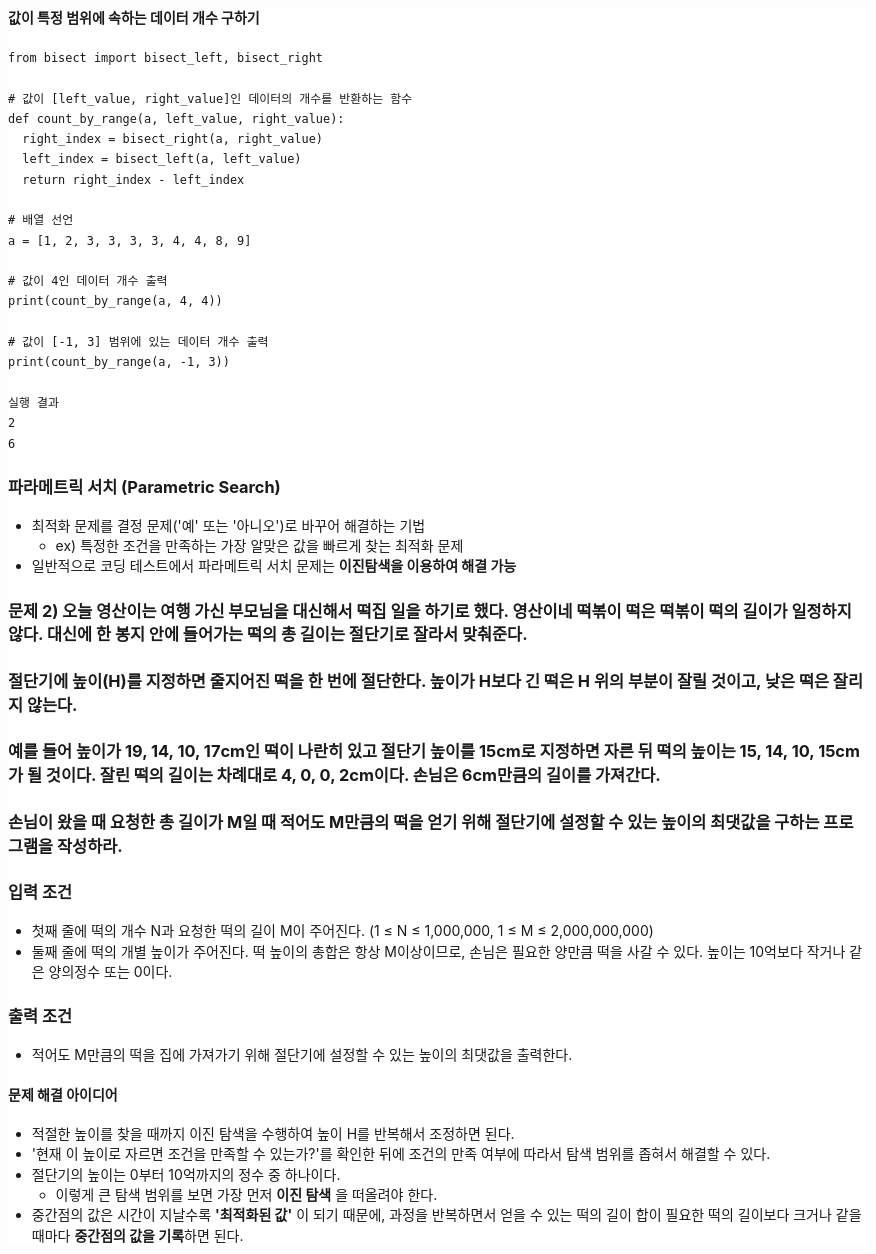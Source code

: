 #### 값이 특정 범위에 속하는 데이터 개수 구하기
```
from bisect import bisect_left, bisect_right

# 값이 [left_value, right_value]인 데이터의 개수를 반환하는 함수
def count_by_range(a, left_value, right_value):
  right_index = bisect_right(a, right_value)
  left_index = bisect_left(a, left_value)
  return right_index - left_index

# 배열 선언
a = [1, 2, 3, 3, 3, 3, 4, 4, 8, 9]

# 값이 4인 데이터 개수 출력
print(count_by_range(a, 4, 4))

# 값이 [-1, 3] 범위에 있는 데이터 개수 출력
print(count_by_range(a, -1, 3))

실행 결과
2
6
```

### 파라메트릭 서치 (Parametric Search)
- 최적화 문제를 결정 문제('예' 또는 '아니오')로 바꾸어 해결하는 기법
    - ex) 특정한 조건을 만족하는 가장 알맞은 값을 빠르게 찾는 최적화 문제
- 일반적으로 코딩 테스트에서 파라메트릭 서치 문제는 **이진탐색을 이용하여 해결 가능**

### 문제 2) 오늘 영산이는 여행 가신 부모님을 대신해서 떡집 일을 하기로 했다. 영산이네 떡볶이 떡은 떡볶이 떡의 길이가 일정하지 않다. 대신에 한 봉지 안에 들어가는 떡의 총 길이는 절단기로 잘라서 맞춰준다.
### 절단기에 높이(H)를 지정하면 줄지어진 떡을 한 번에 절단한다. 높이가 H보다 긴 떡은 H 위의 부분이 잘릴 것이고, 낮은 떡은 잘리지 않는다.
### 예를 들어 높이가 19, 14, 10, 17cm인 떡이 나란히 있고 절단기 높이를 15cm로 지정하면 자른 뒤 떡의 높이는 15, 14, 10, 15cm가 될 것이다. 잘린 떡의 길이는 차례대로 4, 0, 0, 2cm이다. 손님은 6cm만큼의 길이를 가져간다.
### 손님이 왔을 때 요청한 총 길이가 M일 때 적어도 M만큼의 떡을 얻기 위해 절단기에 설정할 수 있는 높이의 최댓값을 구하는 프로그램을 작성하라.

### 입력 조건
- 첫째 줄에 떡의 개수 N과 요청한 떡의 길이 M이 주어진다. (1 ≤ N ≤ 1,000,000, 1 ≤ M ≤ 2,000,000,000)
- 둘째 줄에 떡의 개별 높이가 주어진다. 떡 높이의 총합은 항상 M이상이므로, 손님은 필요한 양만큼 떡을 사갈 수 있다. 높이는 10억보다 작거나 같은 양의정수 또는 0이다.

### 출력 조건
- 적어도 M만큼의 떡을 집에 가져가기 위해 절단기에 설정할 수 있는 높이의 최댓값을 출력한다.

#### 문제 해결 아이디어
- 적절한 높이를 찾을 때까지 이진 탐색을 수행하여 높이 H를 반복해서 조정하면 된다.
- '현재 이 높이로 자르면 조건을 만족할 수 있는가?'를 확인한 뒤에 조건의 만족 여부에 따라서 탐색 범위를 좁혀서 해결할 수 있다.
- 절단기의 높이는 0부터 10억까지의 정수 중 하나이다.
    - 이렇게 큰 탐색 범위를 보면 가장 먼저 **이진 탐색** 을 떠올려야 한다.    
- 중간점의 값은 시간이 지날수록 **'최적화된 값'** 이 되기 때문에, 과정을 반복하면서 얻을 수 있는 떡의 길이 합이 필요한 떡의 길이보다 크거나 같을 때마다 **중간점의 값을 기록**하면 된다.
